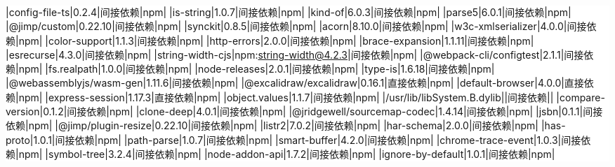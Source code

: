 |config-file-ts|0.2.4|间接依赖|npm|
|is-string|1.0.7|间接依赖|npm|
|kind-of|6.0.3|间接依赖|npm|
|parse5|6.0.1|间接依赖|npm|
|@jimp/custom|0.22.10|间接依赖|npm|
|synckit|0.8.5|间接依赖|npm|
|acorn|8.10.0|间接依赖|npm|
|w3c-xmlserializer|4.0.0|间接依赖|npm|
|color-support|1.1.3|间接依赖|npm|
|http-errors|2.0.0|间接依赖|npm|
|brace-expansion|1.1.11|间接依赖|npm|
|esrecurse|4.3.0|间接依赖|npm|
|string-width-cjs|npm:string-width@4.2.3|间接依赖|npm|
|@webpack-cli/configtest|2.1.1|间接依赖|npm|
|fs.realpath|1.0.0|间接依赖|npm|
|node-releases|2.0.1|间接依赖|npm|
|type-is|1.6.18|间接依赖|npm|
|@webassemblyjs/wasm-gen|1.11.6|间接依赖|npm|
|@excalidraw/excalidraw|0.16.1|直接依赖|npm|
|default-browser|4.0.0|直接依赖|npm|
|express-session|1.17.3|直接依赖|npm|
|object.values|1.1.7|间接依赖|npm|
|/usr/lib/libSystem.B.dylib||间接依赖||
|compare-version|0.1.2|间接依赖|npm|
|clone-deep|4.0.1|间接依赖|npm|
|@jridgewell/sourcemap-codec|1.4.14|间接依赖|npm|
|jsbn|0.1.1|间接依赖|npm|
|@jimp/plugin-resize|0.22.10|间接依赖|npm|
|listr2|7.0.2|间接依赖|npm|
|har-schema|2.0.0|间接依赖|npm|
|has-proto|1.0.1|间接依赖|npm|
|path-parse|1.0.7|间接依赖|npm|
|smart-buffer|4.2.0|间接依赖|npm|
|chrome-trace-event|1.0.3|间接依赖|npm|
|symbol-tree|3.2.4|间接依赖|npm|
|node-addon-api|1.7.2|间接依赖|npm|
|ignore-by-default|1.0.1|间接依赖|npm|